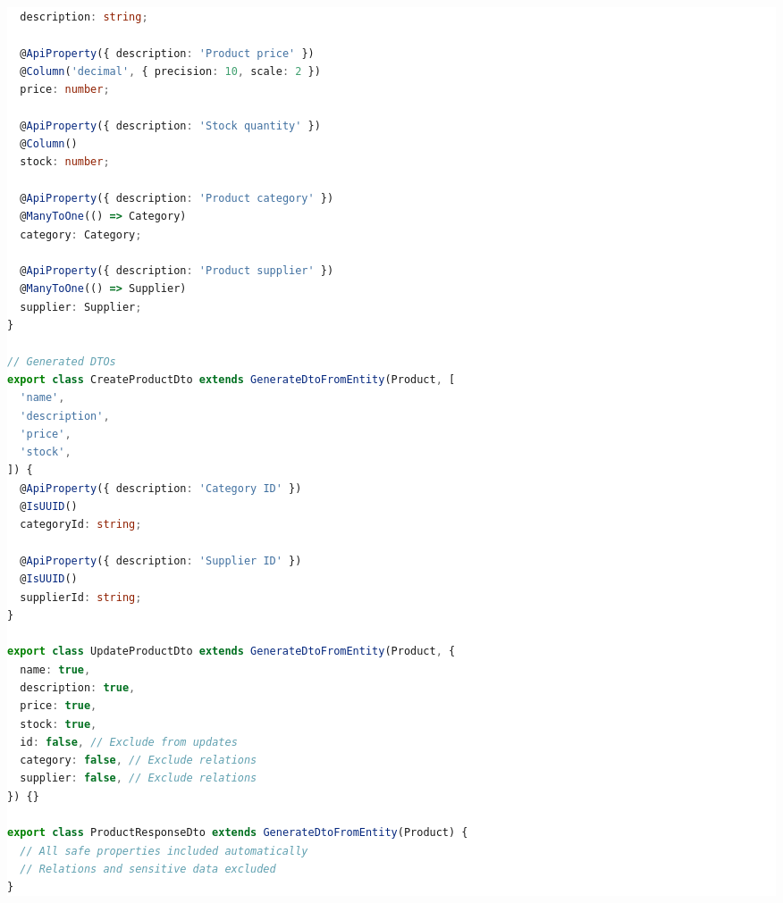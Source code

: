 ```typescript
  description: string;

  @ApiProperty({ description: 'Product price' })
  @Column('decimal', { precision: 10, scale: 2 })
  price: number;

  @ApiProperty({ description: 'Stock quantity' })
  @Column()
  stock: number;

  @ApiProperty({ description: 'Product category' })
  @ManyToOne(() => Category)
  category: Category;

  @ApiProperty({ description: 'Product supplier' })
  @ManyToOne(() => Supplier)
  supplier: Supplier;
}

// Generated DTOs
export class CreateProductDto extends GenerateDtoFromEntity(Product, [
  'name',
  'description',
  'price',
  'stock',
]) {
  @ApiProperty({ description: 'Category ID' })
  @IsUUID()
  categoryId: string;

  @ApiProperty({ description: 'Supplier ID' })
  @IsUUID()
  supplierId: string;
}

export class UpdateProductDto extends GenerateDtoFromEntity(Product, {
  name: true,
  description: true,
  price: true,
  stock: true,
  id: false, // Exclude from updates
  category: false, // Exclude relations
  supplier: false, // Exclude relations
}) {}

export class ProductResponseDto extends GenerateDtoFromEntity(Product) {
  // All safe properties included automatically
  // Relations and sensitive data excluded
}
```
